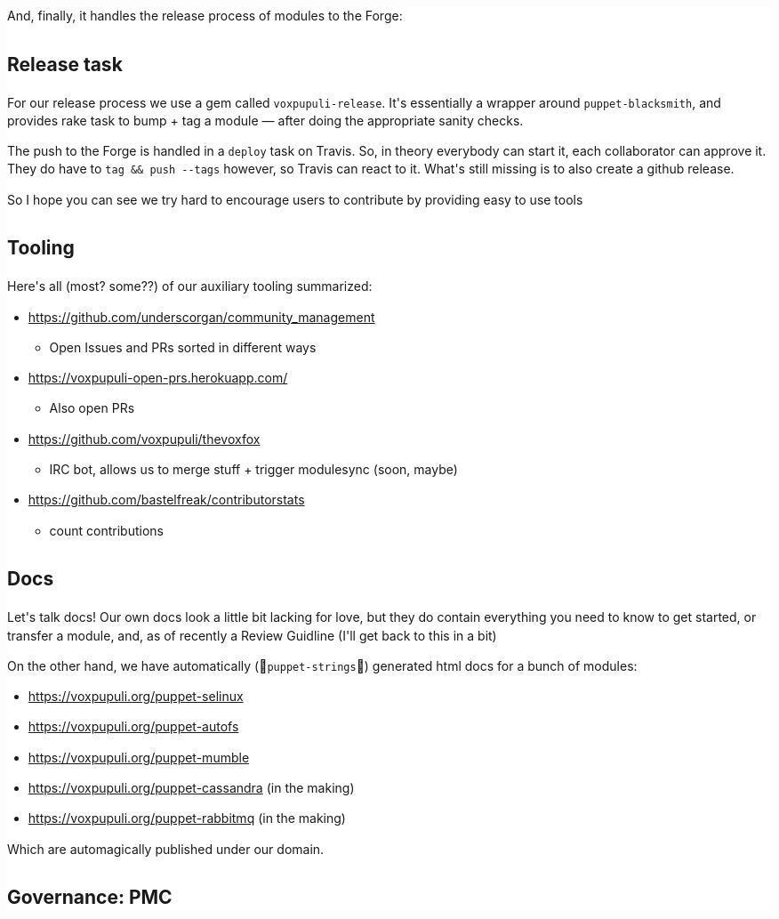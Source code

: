 And, finally, it handles the release process of modules to the Forge:

## Release task

For our release process we use a gem called `voxpupuli-release`. It's essentially a wrapper around `puppet-blacksmith`, and provides rake task to bump + tag a module — after doing the appropriate sanity checks.

The push to the Forge is handled in a `deploy` task on Travis.
So, in theory everybody can start it, each collaborator can approve it.
They do have to `tag && push --tags` however, so Travis can react to it.
What's still missing is to also create a github release.

So I hope you can see we try hard to encourage users to contribute by providing easy to use tools

## Tooling

Here's all (most? some??) of our auxiliary tooling summarized:

* <https://github.com/underscorgan/community_management>

  * Open Issues and PRs sorted in different ways

* <https://voxpupuli-open-prs.herokuapp.com/>

  * Also open PRs

* <https://github.com/voxpupuli/thevoxfox>

  * IRC bot, allows us to merge stuff + trigger modulesync (soon, maybe)

* <https://github.com/bastelfreak/contributorstats>

  * count contributions

## Docs

Let's talk docs!
Our own docs look a little bit lacking for love, but they do contain everything you need to know to get started, or transfer a module, and, as of recently a Review Guidline (I'll get back to this in a bit)

On the other hand, we have automatically (💜`puppet-strings`💜) generated html docs for a bunch of modules:

* <https://voxpupuli.org/puppet-selinux>

* <https://voxpupuli.org/puppet-autofs>

* <https://voxpupuli.org/puppet-mumble>

* <https://voxpupuli.org/puppet-cassandra> (in the making)

* <https://voxpupuli.org/puppet-rabbitmq> (in the making)

Which are automagically published under our domain.

## Governance: PMC
